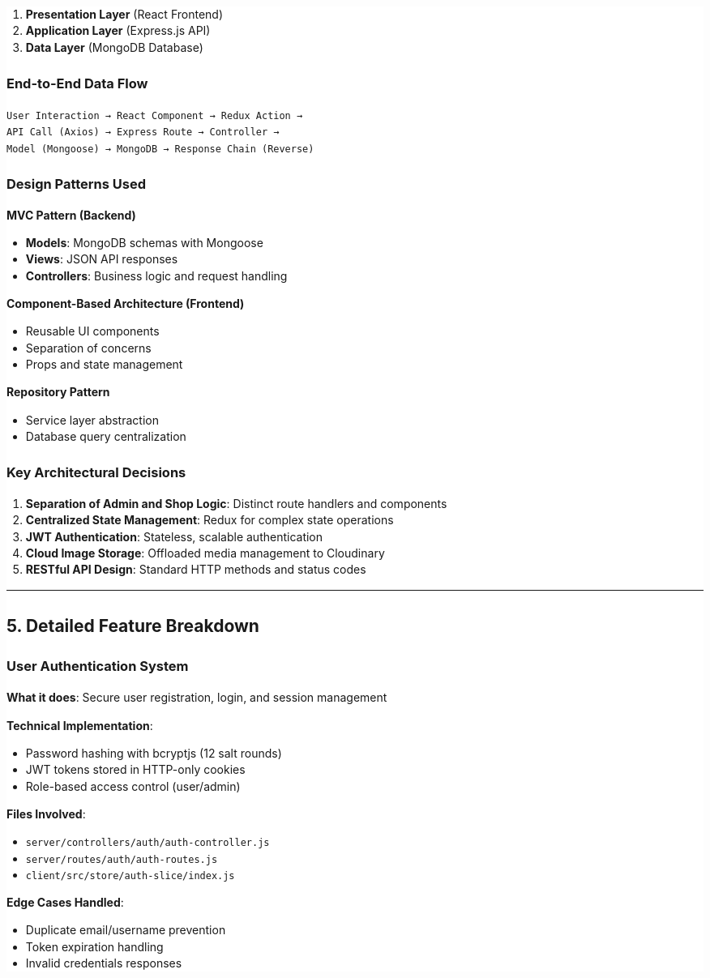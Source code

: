 1. **Presentation Layer** (React Frontend)
2. **Application Layer** (Express.js API)
3. **Data Layer** (MongoDB Database)

### End-to-End Data Flow

```
User Interaction → React Component → Redux Action → 
API Call (Axios) → Express Route → Controller → 
Model (Mongoose) → MongoDB → Response Chain (Reverse)
```

### Design Patterns Used

**MVC Pattern (Backend)**
- **Models**: MongoDB schemas with Mongoose
- **Views**: JSON API responses
- **Controllers**: Business logic and request handling

**Component-Based Architecture (Frontend)**
- Reusable UI components
- Separation of concerns
- Props and state management

**Repository Pattern**
- Service layer abstraction
- Database query centralization

### Key Architectural Decisions

1. **Separation of Admin and Shop Logic**: Distinct route handlers and components
2. **Centralized State Management**: Redux for complex state operations
3. **JWT Authentication**: Stateless, scalable authentication
4. **Cloud Image Storage**: Offloaded media management to Cloudinary
5. **RESTful API Design**: Standard HTTP methods and status codes

---

## 5. Detailed Feature Breakdown

### User Authentication System
**What it does**: Secure user registration, login, and session management

**Technical Implementation**:
- Password hashing with bcryptjs (12 salt rounds)
- JWT tokens stored in HTTP-only cookies
- Role-based access control (user/admin)

**Files Involved**:
- `server/controllers/auth/auth-controller.js`
- `server/routes/auth/auth-routes.js`
- `client/src/store/auth-slice/index.js`

**Edge Cases Handled**:
- Duplicate email/username prevention
- Token expiration handling
- Invalid credentials responses
